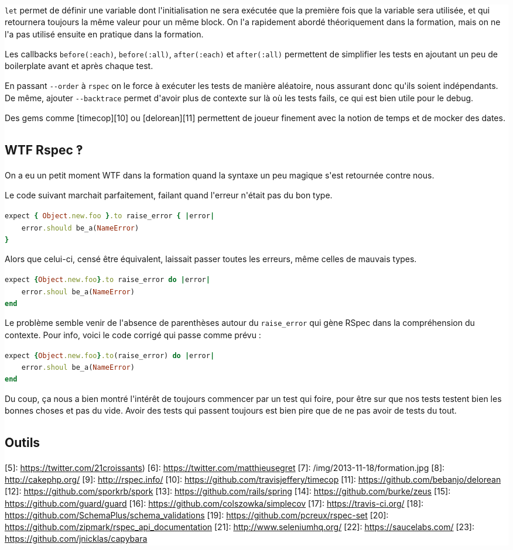 `let` permet de définir une variable dont l'initialisation ne sera exécutée que
la première fois que la variable sera utilisée, et qui retournera toujours la
même valeur pour un même block. On l'a rapidement abordé théoriquement dans la
formation, mais on ne l'a pas utilisé ensuite en pratique dans la formation.

Les callbacks `before(:each)`, `before(:all)`, `after(:each)` et `after(:all)`
permettent de simplifier les tests en ajoutant un peu de boilerplate avant et
après chaque test.

En passant `--order` à `rspec` on le force à exécuter les tests de manière
aléatoire, nous assurant donc qu'ils soient indépendants. De même, ajouter
`--backtrace` permet d'avoir plus de contexte sur là où les tests fails, ce qui
est bien utile pour le debug.

Des gems comme [timecop][10] ou [delorean][11] permettent de joueur finement
avec la notion de temps et de mocker des dates.

## WTF Rspec ‽

On a eu un petit moment WTF dans la formation quand la syntaxe un peu magique
s'est retournée contre nous.

Le code suivant marchait parfaitement, failant quand l'erreur n'était pas du bon
type.

```ruby
expect { Object.new.foo }.to raise_error { |error|
	error.should be_a(NameError)
}
```

Alors que celui-ci, censé être équivalent, laissait passer toutes les erreurs,
même celles de mauvais types.

```ruby
expect {Object.new.foo}.to raise_error do |error|
	error.shoul be_a(NameError)
end
```

Le problème semble venir de l'absence de parenthèses autour du `raise_error` qui
gène RSpec dans la compréhension du contexte. Pour info, voici le code corrigé
qui passe comme prévu :

```ruby
expect {Object.new.foo}.to(raise_error) do |error|
	error.shoul be_a(NameError)
end
```

Du coup, ça nous a bien montré l'intérêt de toujours commencer par un test qui
foire, pour être sur que nos tests testent bien les bonnes choses et pas du
vide. Avoir des tests qui passent toujours est bien pire que de ne pas avoir de
tests du tout.

## Outils


[1]: http://www.octo.com/
[2]: https://twitter.com/jeremyvenezia
[3]: https://www.humancoders.com/
[4]: http://rubyonrails.org/
[5]: https://twitter.com/21croissants)
[6]: https://twitter.com/matthieusegret
[7]: /img/2013-11-18/formation.jpg
[8]: http://cakephp.org/
[9]: http://rspec.info/
[10]: https://github.com/travisjeffery/timecop
[11]: https://github.com/bebanjo/delorean
[12]: https://github.com/sporkrb/spork
[13]: https://github.com/rails/spring
[14]: https://github.com/burke/zeus
[15]: https://github.com/guard/guard
[16]: https://github.com/colszowka/simplecov
[17]: https://travis-ci.org/
[18]: https://github.com/SchemaPlus/schema_validations
[19]: https://github.com/pcreux/rspec-set
[20]: https://github.com/zipmark/rspec_api_documentation
[21]: http://www.seleniumhq.org/
[22]: https://saucelabs.com/
[23]: https://github.com/jnicklas/capybara